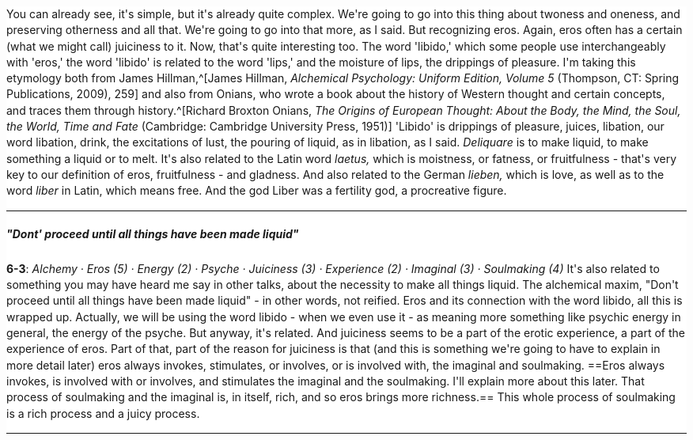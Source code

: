 <span class="paragraph">You can already see, it's simple, but it's already quite complex. We're going to go into this thing about twoness and <a data-href="oneness" class="internal-link">oneness</a>, and preserving otherness and all that. We're going to go into that more, as I said. But recognizing <a data-href="eros" class="internal-link">eros</a>. Again, <a data-href="eros" class="internal-link">eros</a> often has a certain (what we might call) <a data-href="juiciness" class="internal-link">juiciness</a> to it. Now, that's quite interesting too. The word 'libido,' which some people use interchangeably with '<a data-href="eros" class="internal-link">eros</a>,' the word 'libido' is related to the word 'lips,' and the moisture of lips, the drippings of pleasure. I'm taking this etymology both from <a data-href="James Hillman" class="internal-link">James Hillman</a>,^[James Hillman, _Alchemical Psychology: Uniform Edition, Volume 5_ (Thompson, CT: Spring Publications, 2009), 259] and also from Onians, who wrote a book about the <a data-href="history" class="internal-link">history</a> of Western thought and certain concepts, and traces them through <a data-href="history" class="internal-link">history</a>.^[Richard Broxton Onians, _The Origins of European Thought: About the Body, the Mind, the Soul, the World, Time and Fate_ (Cambridge: Cambridge University Press, 1951)] 'Libido' is drippings of pleasure, juices, libation, our word libation, drink, the excitations of lust, the pouring of liquid, as in libation, as I said. _Deliquare_ is to make liquid, to make something a liquid or to melt. It's also related to the Latin word _laetus,_ which is moistness, or fatness, or fruitfulness - that's very key to our definition of <a data-href="eros" class="internal-link">eros</a>, fruitfulness - and gladness. And also related to the German _lieben,_ which is <a data-href="love" class="internal-link">love</a>, as well as to the word _liber_ in Latin, which means free. And the god Liber was a fertility god, a procreative figure.</span>

---
##### "Dont' proceed until all things have been made liquid"
<span class="counts">**<a aria-label-position="top" aria-label="0119 Dilemmas and Delineations - How did we get here Part 2 > ^6-3" data-href="0119 Dilemmas and Delineations - How did we get here Part 2#^6-3" class="internal-link">6-3</a>**: _<a data-href="Alchemy" class="internal-link">Alchemy</a> · <a data-href="Eros" class="internal-link">Eros</a> (5) · <a data-href="Energy" class="internal-link">Energy</a> (2) · <a data-href="Psyche" class="internal-link">Psyche</a> · <a data-href="Juiciness" class="internal-link">Juiciness</a> (3) · <a data-href="Experience" class="internal-link">Experience</a> (2) · <a data-href="Imaginal" class="internal-link">Imaginal</a> (3) · <a data-href="Soulmaking" class="internal-link">Soulmaking</a> (4)_</span>
<audio controls preload=metadata style=" width:300px;" controlslist="nodownload"><source src="https://dharmaseed.org/talks/40164/20170119-Rob_Burbea-GAIA-dilemmas_and_delineations_how_did_we_get_em_here_em_part_2-40164.mp3#t=31:31" type="audio/mpeg">???</audio>
<span class="paragraph">It's also related to something you may have heard me say in other talks, about the necessity to make all things liquid. The <a aria-label-position="top" aria-label="Alchemy" data-href="Alchemy" class="internal-link">alchemical</a> maxim, "Don't proceed until all things have been made liquid" - in other words, not reified. <a data-href="Eros" class="internal-link">Eros</a> and its connection with the word libido, all this is wrapped up. Actually, we will be using the word libido - when we even use it - as meaning more something like psychic <a data-href="energy" class="internal-link">energy</a> in general, the <a data-href="energy" class="internal-link">energy</a> of the <a data-href="psyche" class="internal-link">psyche</a>. But anyway, it's related. And <a data-href="juiciness" class="internal-link">juiciness</a> seems to be a part of the erotic <a data-href="experience" class="internal-link">experience</a>, a part of the <a data-href="experience" class="internal-link">experience</a> of <a data-href="eros" class="internal-link">eros</a>. Part of that, part of the reason for <a data-href="juiciness" class="internal-link">juiciness</a> is that (and this is something we're going to have to explain in more detail later) <a data-href="eros" class="internal-link">eros</a> always invokes, stimulates, or involves, or is involved with, the <a data-href="imaginal" class="internal-link">imaginal</a> and <a data-href="soulmaking" class="internal-link">soulmaking</a>. ==<a data-href="Eros" class="internal-link">Eros</a> always invokes, is involved with or involves, and stimulates the <a data-href="imaginal" class="internal-link">imaginal</a> and the <a data-href="soulmaking" class="internal-link">soulmaking</a>. I'll explain more about this later. That process of <a data-href="soulmaking" class="internal-link">soulmaking</a> and the <a data-href="imaginal" class="internal-link">imaginal</a> is, in itself, rich, and so <a data-href="eros" class="internal-link">eros</a> brings more richness.== This whole process of <a data-href="soulmaking" class="internal-link">soulmaking</a> is a rich process and a <a aria-label-position="top" aria-label="Juiciness" data-href="Juiciness" class="internal-link">juicy</a> process.</span>

---